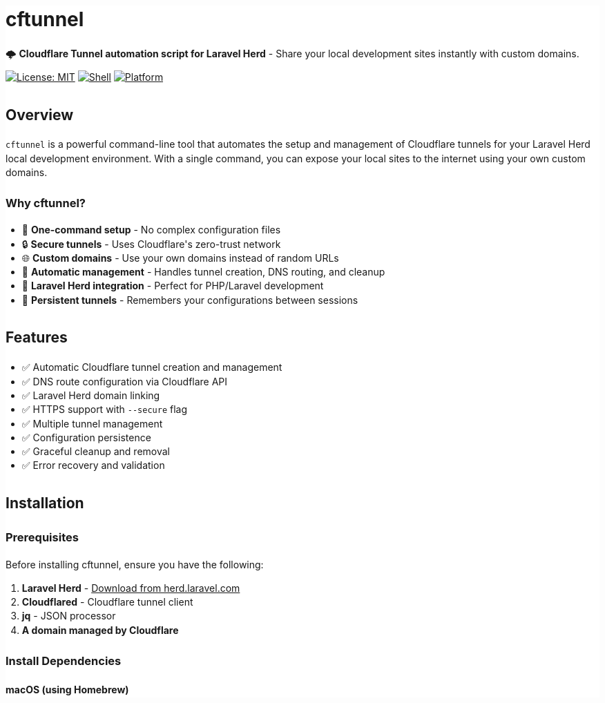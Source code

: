 # cftunnel

🌩️ **Cloudflare Tunnel automation script for Laravel Herd** - Share your local development sites instantly with custom domains.

[![License: MIT](https://img.shields.io/badge/License-MIT-yellow.svg)](https://opensource.org/licenses/MIT)
[![Shell](https://img.shields.io/badge/Shell-Bash-green.svg)](https://www.gnu.org/software/bash/)
[![Platform](https://img.shields.io/badge/Platform-macOS-blue.svg)](#installation)

## Overview

`cftunnel` is a powerful command-line tool that automates the setup and management of Cloudflare tunnels for your Laravel Herd local development environment. With a single command, you can expose your local sites to the internet using your own custom domains.

### Why cftunnel?

- 🚀 **One-command setup** - No complex configuration files
- 🔒 **Secure tunnels** - Uses Cloudflare's zero-trust network
- 🌐 **Custom domains** - Use your own domains instead of random URLs
- 🔄 **Automatic management** - Handles tunnel creation, DNS routing, and cleanup
- 🎯 **Laravel Herd integration** - Perfect for PHP/Laravel development
- 💾 **Persistent tunnels** - Remembers your configurations between sessions

## Features

- ✅ Automatic Cloudflare tunnel creation and management
- ✅ DNS route configuration via Cloudflare API
- ✅ Laravel Herd domain linking
- ✅ HTTPS support with `--secure` flag
- ✅ Multiple tunnel management
- ✅ Configuration persistence
- ✅ Graceful cleanup and removal
- ✅ Error recovery and validation

## Installation

### Prerequisites

Before installing cftunnel, ensure you have the following:

1. **Laravel Herd** - [Download from herd.laravel.com](https://herd.laravel.com)
2. **Cloudflared** - Cloudflare tunnel client
3. **jq** - JSON processor
4. **A domain managed by Cloudflare**

### Install Dependencies

#### macOS (using Homebrew)
